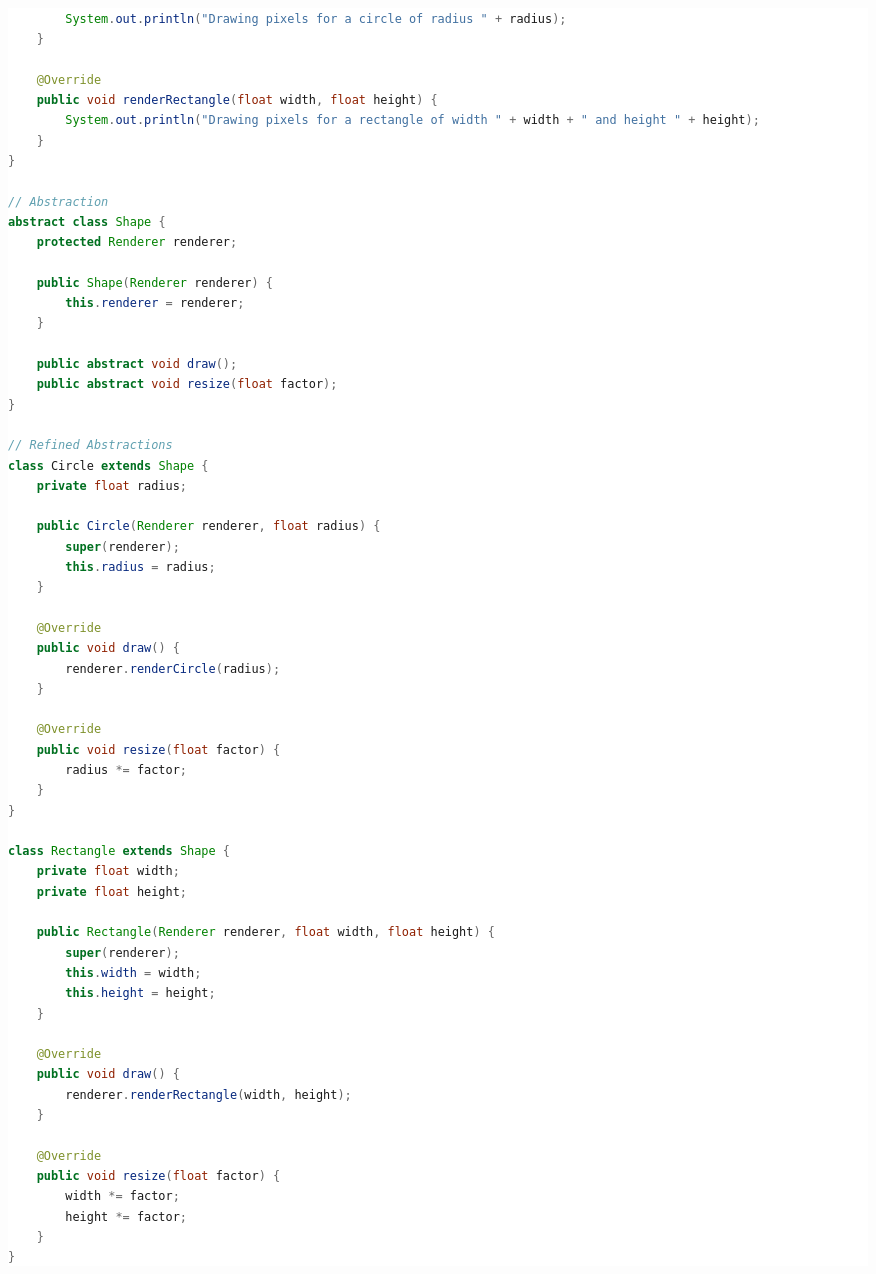 ```java
        System.out.println("Drawing pixels for a circle of radius " + radius);
    }
    
    @Override
    public void renderRectangle(float width, float height) {
        System.out.println("Drawing pixels for a rectangle of width " + width + " and height " + height);
    }
}

// Abstraction
abstract class Shape {
    protected Renderer renderer;
    
    public Shape(Renderer renderer) {
        this.renderer = renderer;
    }
    
    public abstract void draw();
    public abstract void resize(float factor);
}

// Refined Abstractions
class Circle extends Shape {
    private float radius;
    
    public Circle(Renderer renderer, float radius) {
        super(renderer);
        this.radius = radius;
    }
    
    @Override
    public void draw() {
        renderer.renderCircle(radius);
    }
    
    @Override
    public void resize(float factor) {
        radius *= factor;
    }
}

class Rectangle extends Shape {
    private float width;
    private float height;
    
    public Rectangle(Renderer renderer, float width, float height) {
        super(renderer);
        this.width = width;
        this.height = height;
    }
    
    @Override
    public void draw() {
        renderer.renderRectangle(width, height);
    }
    
    @Override
    public void resize(float factor) {
        width *= factor;
        height *= factor;
    }
}
```